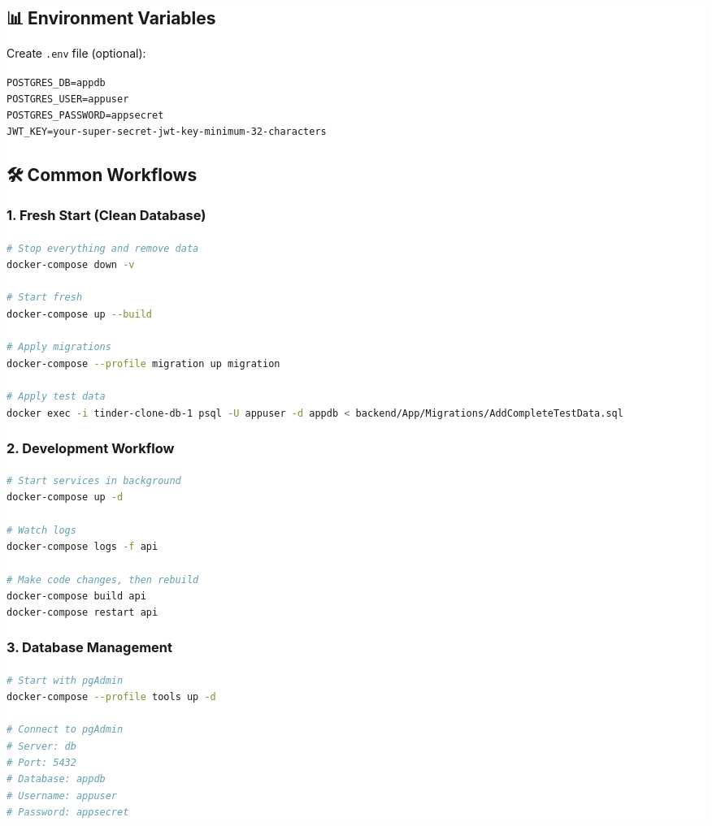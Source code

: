 ## 📊 Environment Variables

Create `.env` file (optional):
```env
POSTGRES_DB=appdb
POSTGRES_USER=appuser
POSTGRES_PASSWORD=appsecret
JWT_KEY=your-super-secret-jwt-key-minimum-32-characters
```

## 🛠️ Common Workflows

### 1. Fresh Start (Clean Database)
```bash
# Stop everything and remove data
docker-compose down -v

# Start fresh
docker-compose up --build

# Apply migrations
docker-compose --profile migration up migration

# Apply test data
docker exec -i tinder-clone-db-1 psql -U appuser -d appdb < backend/App/Migrations/AddCompleteTestData.sql
```

### 2. Development Workflow
```bash
# Start services in background
docker-compose up -d

# Watch logs
docker-compose logs -f api

# Make code changes, then rebuild
docker-compose build api
docker-compose restart api
```

### 3. Database Management
```bash
# Start with pgAdmin
docker-compose --profile tools up -d

# Connect to pgAdmin
# Server: db
# Port: 5432
# Database: appdb
# Username: appuser
# Password: appsecret
```
